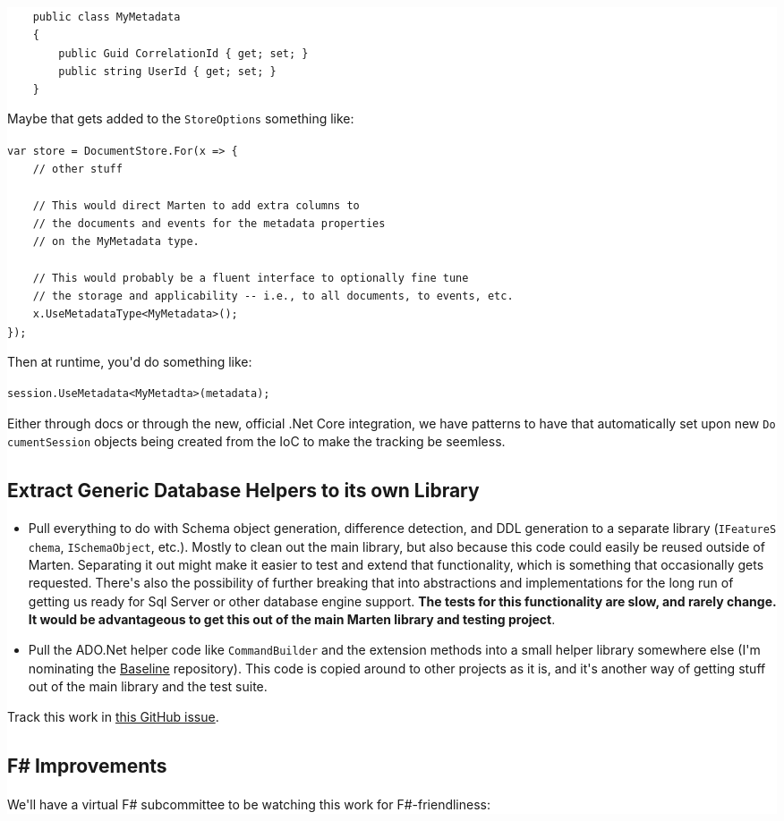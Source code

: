 ```
    public class MyMetadata
    {
        public Guid CorrelationId { get; set; }
        public string UserId { get; set; }
    }
```
Maybe that gets added to the `StoreOptions` something like:

```
var store = DocumentStore.For(x => {
    // other stuff

    // This would direct Marten to add extra columns to
    // the documents and events for the metadata properties
    // on the MyMetadata type.

    // This would probably be a fluent interface to optionally fine tune
    // the storage and applicability -- i.e., to all documents, to events, etc.
    x.UseMetadataType<MyMetadata>();
});
```

Then at runtime, you'd do something like:

```
session.UseMetadata<MyMetadta>(metadata);
```

Either through docs or through the new, official .Net Core integration, we have patterns to have that automatically set upon
new `DocumentSession` objects being created from the IoC to make the tracking be seemless.

## Extract Generic Database Helpers to its own Library

* Pull everything to do with Schema object generation, difference detection, and DDL generation to a separate library (`IFeatureSchema`, `ISchemaObject`, etc.). Mostly to clean out the main library, but also because this code could easily be reused outside of Marten. Separating it out might make it easier to test and extend that functionality, which is something that occasionally gets requested. There's also the possibility of further breaking that into abstractions and implementations for the long run of getting us ready for Sql Server or other database engine support. **The tests for this functionality are slow, and rarely change. It would be advantageous to get this out of the main Marten library and testing project**.

* Pull the ADO.Net helper code like `CommandBuilder` and the extension methods into a small helper library somewhere else (I'm nominating the [Baseline](https://jasperfx.github.io/baseline) repository). This code is copied around to other projects as it is, and it's another way of getting stuff out of the main library and the test suite.

Track this work in [this GitHub issue](https://github.com/JasperFx/marten/issues/1467).

## F# Improvements

We'll have a virtual F# subcommittee to be watching this work for F#-friendliness:
